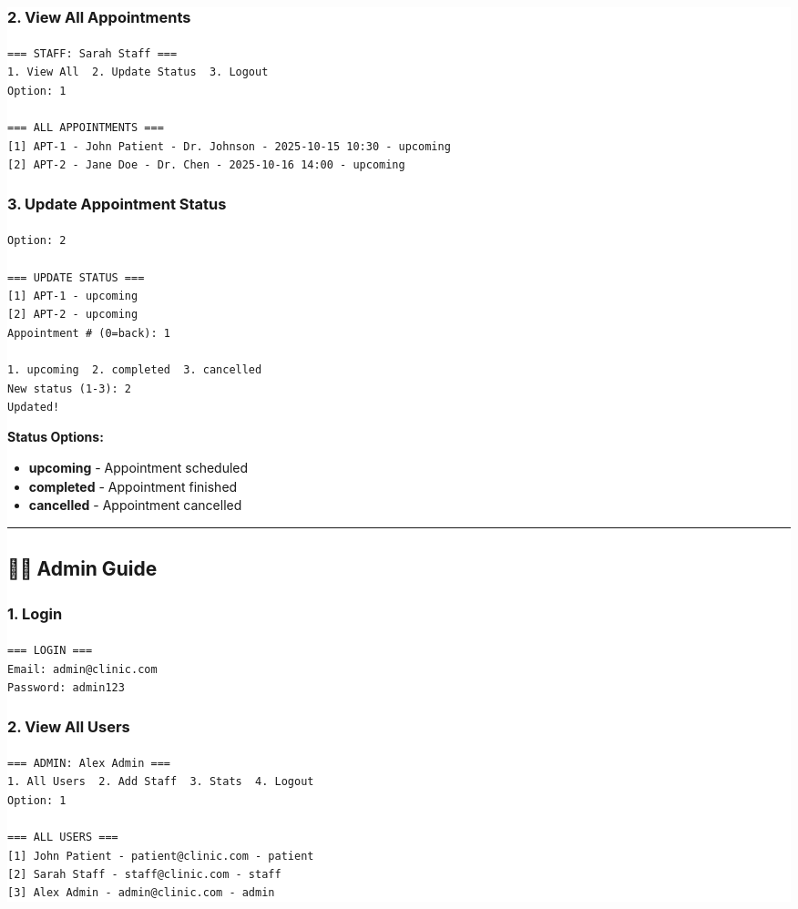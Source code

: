 ### 2. View All Appointments

```
=== STAFF: Sarah Staff ===
1. View All  2. Update Status  3. Logout
Option: 1

=== ALL APPOINTMENTS ===
[1] APT-1 - John Patient - Dr. Johnson - 2025-10-15 10:30 - upcoming
[2] APT-2 - Jane Doe - Dr. Chen - 2025-10-16 14:00 - upcoming
```

### 3. Update Appointment Status

```
Option: 2

=== UPDATE STATUS ===
[1] APT-1 - upcoming
[2] APT-2 - upcoming
Appointment # (0=back): 1

1. upcoming  2. completed  3. cancelled
New status (1-3): 2
Updated!
```

**Status Options:**
- **upcoming** - Appointment scheduled
- **completed** - Appointment finished
- **cancelled** - Appointment cancelled

---

## 👨‍💼 Admin Guide

### 1. Login

```
=== LOGIN ===
Email: admin@clinic.com
Password: admin123
```

### 2. View All Users

```
=== ADMIN: Alex Admin ===
1. All Users  2. Add Staff  3. Stats  4. Logout
Option: 1

=== ALL USERS ===
[1] John Patient - patient@clinic.com - patient
[2] Sarah Staff - staff@clinic.com - staff
[3] Alex Admin - admin@clinic.com - admin
```
